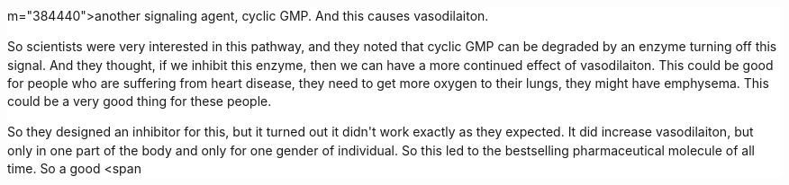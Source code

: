   m="384440">another</span> <span m="384800">signaling</span> <span
  m="385360">agent,</span> <span m="385910">cyclic</span> <span
  m="387020">GMP.</span> <span m="388210">And</span> <span
  m="388650">this</span> <span m="388960">causes</span> <span
  m="389970">vasodilaiton.</span></p><p><span m="391680">So</span> <span
  m="391880">scientists</span> <span m="392400">were</span> <span
  m="392500">very</span> <span m="392760">interested</span> <span
  m="393330">in</span> <span m="393460">this</span> <span
  m="393630">pathway,</span> <span m="395540">and</span> <span
  m="396320">they</span> <span m="396530">noted</span> <span
  m="397180">that</span> <span m="397810">cyclic</span> <span
  m="398390">GMP</span> <span m="399230">can</span> <span m="399390">be</span>
  <span m="399510">degraded</span> <span m="400090">by</span> <span
  m="400390">an</span> <span m="400500">enzyme</span> <span
  m="401400">turning</span> <span m="401890">off</span> <span
  m="402310">this</span> <span m="402520">signal.</span> <span
  m="403280">And</span> <span m="403450">they</span> <span
  m="403550">thought,</span> <span m="404310">if</span> <span
  m="404570">we</span> <span m="404830">inhibit</span> <span
  m="405630">this</span> <span m="405920">enzyme,</span> <span
  m="406960">then</span> <span m="407670">we</span> <span m="407920">can</span>
  <span m="408180">have</span> <span m="408540">a</span> <span
  m="410130">more</span> <span m="410450">continued</span> <span
  m="411140">effect</span> <span m="411670">of</span> <span
  m="411810">vasodilaiton.</span> <span m="413090">This</span> <span
  m="413290">could</span> <span m="413450">be</span> <span
  m="413540">good</span> <span m="413810">for</span> <span
  m="414070">people</span> <span m="414510">who</span> <span
  m="414630">are</span> <span m="414690">suffering</span> <span
  m="415670">from</span> <span m="418140">heart</span> <span
  m="418430">disease,</span> <span m="419110">they</span> <span
  m="419300">need</span> <span m="419500">to</span> <span m="419580">get</span>
  <span m="419740">more</span> <span m="419960">oxygen</span> <span
  m="420570">to</span> <span m="420720">their</span> <span
  m="420920">lungs,</span> <span m="421830">they</span> <span
  m="421930">might</span> <span m="422120">have</span> <span
  m="422330">emphysema.</span> <span m="423480">This</span> <span
  m="423690">could</span> <span m="423820">be</span> <span m="423960">a</span>
  <span m="424010">very</span> <span m="424280">good</span> <span
  m="424550">thing</span> <span m="425180">for</span> <span
  m="425440">these</span> <span m="425680">people.</span></p><p><span
  m="426440">So</span> <span m="426670">they</span> <span
  m="426800">designed</span> <span m="427330">an</span> <span
  m="427450">inhibitor</span> <span m="428030">for</span> <span
  m="428340">this,</span> <span m="428900">but</span> <span m="429070">it</span>
  <span m="429180">turned</span> <span m="429470">out</span> <span
  m="429660">it</span> <span m="429750">didn't</span> <span
  m="430040">work</span> <span m="430290">exactly</span> <span
  m="430970">as</span> <span m="431160">they</span> <span
  m="431330">expected.</span> <span m="432270">It</span> <span
  m="432520">did</span> <span m="432730">increase</span> <span
  m="433650">vasodilaiton,</span> <span m="434350">but</span> <span
  m="434550">only</span> <span m="434860">in</span> <span m="435030">one</span>
  <span m="435780">part</span> <span m="436080">of</span> <span
  m="436160">the</span> <span m="436230">body</span> <span m="436770">and</span>
  <span m="436910">only</span> <span m="437270">for</span> <span
  m="437500">one</span> <span m="437820">gender</span> <span
  m="438300">of</span> <span m="438420">individual.</span> <span
  m="440100">So</span> <span m="440680">this</span> <span m="441010">led</span>
  <span m="441340">to</span> <span m="441660">the</span> <span
  m="442220">bestselling</span> <span m="443340">pharmaceutical</span> <span
  m="444240">molecule</span> <span m="445360">of</span> <span
  m="445600">all</span> <span m="445830">time.</span> <span m="448360">So</span>
  <span m="448660">a</span> <span m="448750">good</span> <span